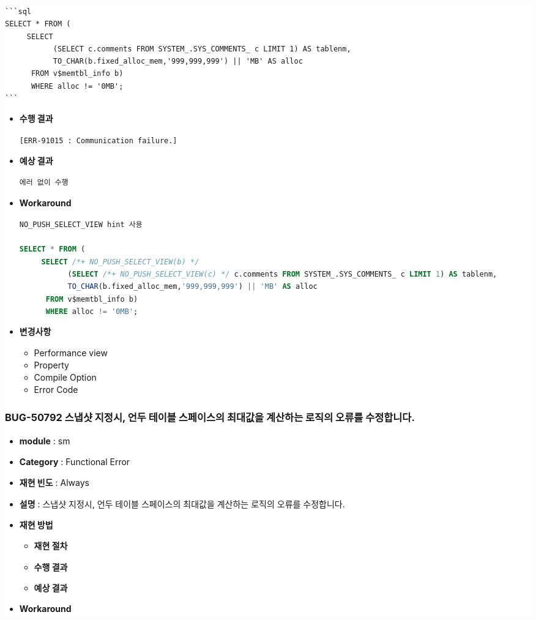     ```sql
    SELECT * FROM (
         SELECT 
               (SELECT c.comments FROM SYSTEM_.SYS_COMMENTS_ c LIMIT 1) AS tablenm,
               TO_CHAR(b.fixed_alloc_mem,'999,999,999') || 'MB' AS alloc
          FROM v$memtbl_info b)
          WHERE alloc != '0MB';
    ```
    
  -   **수행 결과**
  
          [ERR-91015 : Communication failure.]
  
  -   **예상 결과**
  
          에러 없이 수행
  
- **Workaround**

  ```sql
  NO_PUSH_SELECT_VIEW hint 사용
  
  SELECT * FROM (
       SELECT /*+ NO_PUSH_SELECT_VIEW(b) */
             (SELECT /*+ NO_PUSH_SELECT_VIEW(c) */ c.comments FROM SYSTEM_.SYS_COMMENTS_ c LIMIT 1) AS tablenm,
             TO_CHAR(b.fixed_alloc_mem,'999,999,999') || 'MB' AS alloc
        FROM v$memtbl_info b)
        WHERE alloc != '0MB';
  ```

-   **변경사항**

    -   Performance view
    -   Property
    -   Compile Option
    -   Error Code

### BUG-50792<a name=bug-50792></a> 스냅샷 지정시, 언두 테이블 스페이스의 최대값을 계산하는 로직의 오류를 수정합니다.

-   **module** : sm

-   **Category** : Functional Error

-   **재현 빈도** : Always

-   **설명** : 스냅샷 지정시, 언두 테이블 스페이스의 최대값을 계산하는 로직의 오류를 수정합니다.
    
-   **재현 방법**

    -   **재현 절차**

    -   **수행 결과**

    -   **예상 결과**

-   **Workaround**
